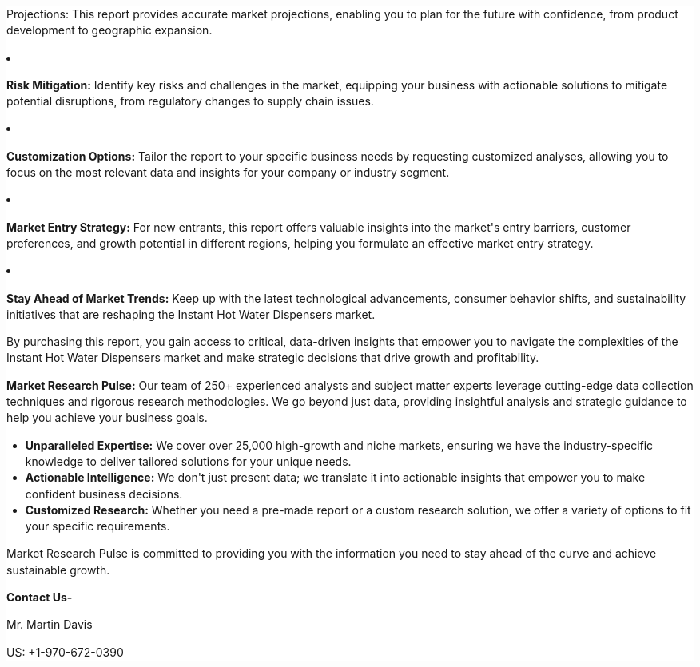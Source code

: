 Projections:</strong> This report provides accurate market projections, enabling you to plan for the future with confidence, from product development to geographic expansion.</p></li><li><p><strong>Risk Mitigation:</strong> Identify key risks and challenges in the market, equipping your business with actionable solutions to mitigate potential disruptions, from regulatory changes to supply chain issues.</p></li><li><p><strong>Customization Options:</strong> Tailor the report to your specific business needs by requesting customized analyses, allowing you to focus on the most relevant data and insights for your company or industry segment.</p></li><li><p><strong>Market Entry Strategy:</strong> For new entrants, this report offers valuable insights into the market's entry barriers, customer preferences, and growth potential in different regions, helping you formulate an effective market entry strategy.</p></li><li><p><strong>Stay Ahead of Market Trends:</strong> Keep up with the latest technological advancements, consumer behavior shifts, and sustainability initiatives that are reshaping the Instant Hot Water Dispensers market.</p></li></ol><p>By purchasing this report, you gain access to critical, data-driven insights that empower you to navigate the complexities of the Instant Hot Water Dispensers market and make strategic decisions that drive growth and profitability.</p><p><strong>Market Research Pulse:</strong>&nbsp;Our team of 250+ experienced analysts and subject matter experts leverage cutting-edge data collection techniques and rigorous research methodologies. We go beyond just data, providing insightful analysis and strategic guidance to help you achieve your business goals.</p><ul><li><strong>Unparalleled Expertise:</strong>&nbsp;We cover over 25,000 high-growth and niche markets, ensuring we have the industry-specific knowledge to deliver tailored solutions for your unique needs.</li><li><strong>Actionable Intelligence:</strong>&nbsp;We don't just present data; we translate it into actionable insights that empower you to make confident business decisions.</li><li><strong>Customized Research:</strong>&nbsp;Whether you need a pre-made report or a custom research solution, we offer a variety of options to fit your specific requirements.</li></ul><p>Market Research Pulse is committed to providing you with the information you need to stay ahead of the curve and achieve sustainable growth.</p><p><strong>Contact Us-</strong></p><p>Mr. Martin Davis</p><p>US: +1-970-672-0390</p>
